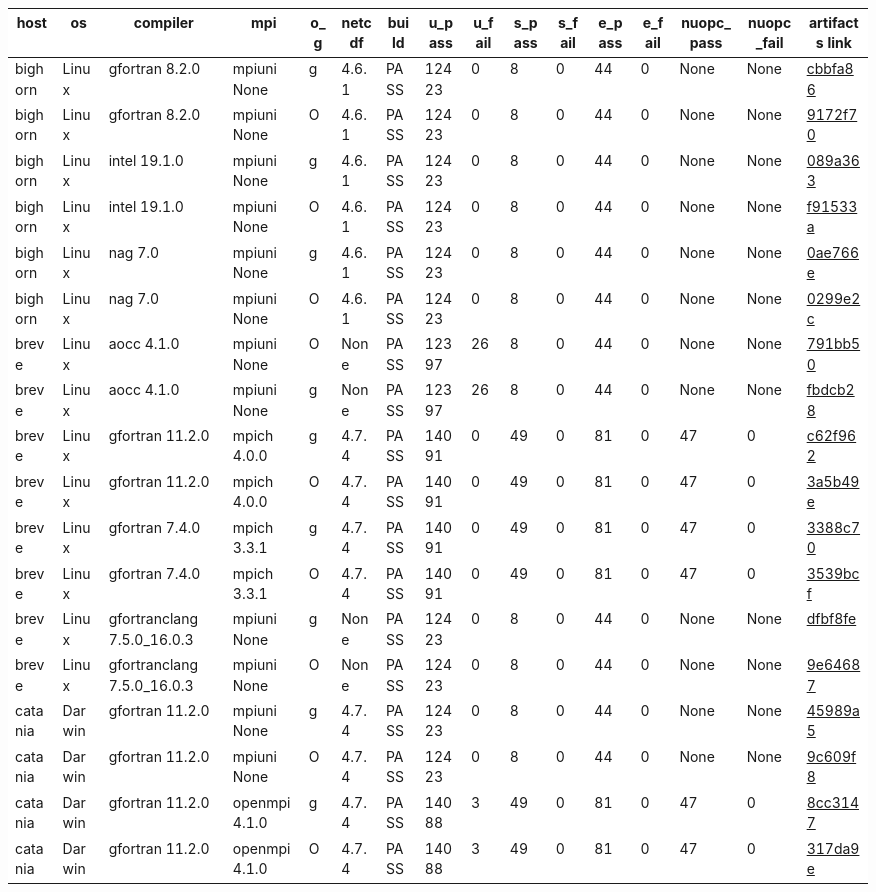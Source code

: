 

| host     | os       | compiler                              | mpi                      | o_g        | netcdf        | build       | u_pass          | u_fail          | s_pass            | s_fail            | e_pass             | e_fail             | nuopc_pass       | nuopc_fail       | artifacts link          |
|----------|----------|---------------------------------------|--------------------------|------------|---------------|-------------|-----------------|-----------------|-------------------|-------------------|--------------------|--------------------|------------------|------------------|-------------------------|
| bighorn | Linux | gfortran 8.2.0 | mpiuni None  | g | 4.6.1  | PASS | 12423 | 0 | 8 | 0 | 44 | 0 | None | None | <a href="https://github.com/esmf-org/esmf-test-artifacts/tree/cbbfa86c0e902cc23b4bd705527024badbbe3d36/release_8.6.0/gfortran/8.2.0/g/mpiuni/None" target="_blank">cbbfa86</a> | 
| bighorn | Linux | gfortran 8.2.0 | mpiuni None  | O | 4.6.1  | PASS | 12423 | 0 | 8 | 0 | 44 | 0 | None | None | <a href="https://github.com/esmf-org/esmf-test-artifacts/tree/9172f70e45500b0efee1459f04185e1651ddd4d0/release_8.6.0/gfortran/8.2.0/O/mpiuni/None" target="_blank">9172f70</a> | 
| bighorn | Linux | intel 19.1.0 | mpiuni None  | g | 4.6.1  | PASS | 12423 | 0 | 8 | 0 | 44 | 0 | None | None | <a href="https://github.com/esmf-org/esmf-test-artifacts/tree/089a3634ebf38ea5f91bbd10b2b5b767adb74fbd/release_8.6.0/intel/19.1.0/g/mpiuni/None" target="_blank">089a363</a> | 
| bighorn | Linux | intel 19.1.0 | mpiuni None  | O | 4.6.1  | PASS | 12423 | 0 | 8 | 0 | 44 | 0 | None | None | <a href="https://github.com/esmf-org/esmf-test-artifacts/tree/f91533a64f45c4a43a8de4d70ef67354fbea7ed1/release_8.6.0/intel/19.1.0/O/mpiuni/None" target="_blank">f91533a</a> | 
| bighorn | Linux | nag 7.0 | mpiuni None  | g | 4.6.1  | PASS | 12423 | 0 | 8 | 0 | 44 | 0 | None | None | <a href="https://github.com/esmf-org/esmf-test-artifacts/tree/0ae766e24ef1ec9a5e67d7454e941b06325ba15d/release_8.6.0/nag/7.0/g/mpiuni/None" target="_blank">0ae766e</a> | 
| bighorn | Linux | nag 7.0 | mpiuni None  | O | 4.6.1  | PASS | 12423 | 0 | 8 | 0 | 44 | 0 | None | None | <a href="https://github.com/esmf-org/esmf-test-artifacts/tree/0299e2c267d03ad602a64f87f44de972720874ed/release_8.6.0/nag/7.0/O/mpiuni/None" target="_blank">0299e2c</a> | 
| breve | Linux | aocc 4.1.0 | mpiuni None  | O | None  | PASS | 12397 | 26 | 8 | 0 | 44 | 0 | None | None | <a href="https://github.com/esmf-org/esmf-test-artifacts/tree/791bb50c46e14cf267aa27387414aa08baced503/release_8.6.0/aocc/4.1.0/O/mpiuni/None" target="_blank">791bb50</a> | 
| breve | Linux | aocc 4.1.0 | mpiuni None  | g | None  | PASS | 12397 | 26 | 8 | 0 | 44 | 0 | None | None | <a href="https://github.com/esmf-org/esmf-test-artifacts/tree/fbdcb280ba73fce48ba1242dbf41d05b68e413ad/release_8.6.0/aocc/4.1.0/g/mpiuni/None" target="_blank">fbdcb28</a> | 
| breve | Linux | gfortran 11.2.0 | mpich 4.0.0  | g | 4.7.4  | PASS | 14091 | 0 | 49 | 0 | 81 | 0 | 47 | 0 | <a href="https://github.com/esmf-org/esmf-test-artifacts/tree/c62f962f7eaf8438c6ccc3adcd6a83cc97bbcd28/release_8.6.0/gfortran/11.2.0/g/mpich/4.0.0" target="_blank">c62f962</a> | 
| breve | Linux | gfortran 11.2.0 | mpich 4.0.0  | O | 4.7.4  | PASS | 14091 | 0 | 49 | 0 | 81 | 0 | 47 | 0 | <a href="https://github.com/esmf-org/esmf-test-artifacts/tree/3a5b49ee1db3e30d299887ebca54796343cfd30f/release_8.6.0/gfortran/11.2.0/O/mpich/4.0.0" target="_blank">3a5b49e</a> | 
| breve | Linux | gfortran 7.4.0 | mpich 3.3.1  | g | 4.7.4  | PASS | 14091 | 0 | 49 | 0 | 81 | 0 | 47 | 0 | <a href="https://github.com/esmf-org/esmf-test-artifacts/tree/3388c70d6142e607fce6ad23f7a9569152b5a445/release_8.6.0/gfortran/7.4.0/g/mpich/3.3.1" target="_blank">3388c70</a> | 
| breve | Linux | gfortran 7.4.0 | mpich 3.3.1  | O | 4.7.4  | PASS | 14091 | 0 | 49 | 0 | 81 | 0 | 47 | 0 | <a href="https://github.com/esmf-org/esmf-test-artifacts/tree/3539bcf440158319416d7d1a77e1ea9164646a13/release_8.6.0/gfortran/7.4.0/O/mpich/3.3.1" target="_blank">3539bcf</a> | 
| breve | Linux | gfortranclang 7.5.0_16.0.3 | mpiuni None  | g | None  | PASS | 12423 | 0 | 8 | 0 | 44 | 0 | None | None | <a href="https://github.com/esmf-org/esmf-test-artifacts/tree/dfbf8fe056e703f30ff838f4d1cce3e6f6550bda/release_8.6.0/gfortranclang/7.5.0_16.0.3/g/mpiuni/None" target="_blank">dfbf8fe</a> | 
| breve | Linux | gfortranclang 7.5.0_16.0.3 | mpiuni None  | O | None  | PASS | 12423 | 0 | 8 | 0 | 44 | 0 | None | None | <a href="https://github.com/esmf-org/esmf-test-artifacts/tree/9e646873423a88b1df9ebc4ff91662dee7ea949d/release_8.6.0/gfortranclang/7.5.0_16.0.3/O/mpiuni/None" target="_blank">9e64687</a> | 
| catania | Darwin | gfortran 11.2.0 | mpiuni None  | g | 4.7.4  | PASS | 12423 | 0 | 8 | 0 | 44 | 0 | None | None | <a href="https://github.com/esmf-org/esmf-test-artifacts/tree/45989a5fefa9fde2fac7b15a91c16be4e383cc72/release_8.6.0/gfortran/11.2.0/g/mpiuni/None" target="_blank">45989a5</a> | 
| catania | Darwin | gfortran 11.2.0 | mpiuni None  | O | 4.7.4  | PASS | 12423 | 0 | 8 | 0 | 44 | 0 | None | None | <a href="https://github.com/esmf-org/esmf-test-artifacts/tree/9c609f892d7e0d9ae2b769cc75ff4ccc6abd82c1/release_8.6.0/gfortran/11.2.0/O/mpiuni/None" target="_blank">9c609f8</a> | 
| catania | Darwin | gfortran 11.2.0 | openmpi 4.1.0  | g | 4.7.4  | PASS | 14088 | 3 | 49 | 0 | 81 | 0 | 47 | 0 | <a href="https://github.com/esmf-org/esmf-test-artifacts/tree/8cc3147ed539f1df6fe091eb7aecff48a6750ef4/release_8.6.0/gfortran/11.2.0/g/openmpi/4.1.0" target="_blank">8cc3147</a> | 
| catania | Darwin | gfortran 11.2.0 | openmpi 4.1.0  | O | 4.7.4  | PASS | 14088 | 3 | 49 | 0 | 81 | 0 | 47 | 0 | <a href="https://github.com/esmf-org/esmf-test-artifacts/tree/317da9e569802742afff8fb7cae44956d582a840/release_8.6.0/gfortran/11.2.0/O/openmpi/4.1.0" target="_blank">317da9e</a> | 
